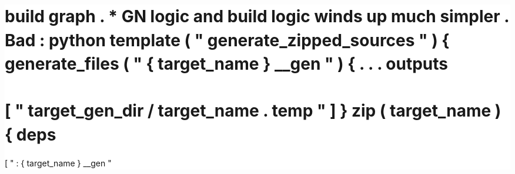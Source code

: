 build
graph
.
*
GN
logic
and
build
logic
winds
up
much
simpler
.
Bad
:
python
template
(
"
generate_zipped_sources
"
)
{
generate_files
(
"
{
target_name
}
__gen
"
)
{
.
.
.
outputs
=
[
"
target_gen_dir
/
target_name
.
temp
"
]
}
zip
(
target_name
)
{
deps
=
[
"
:
{
target_name
}
__gen
"